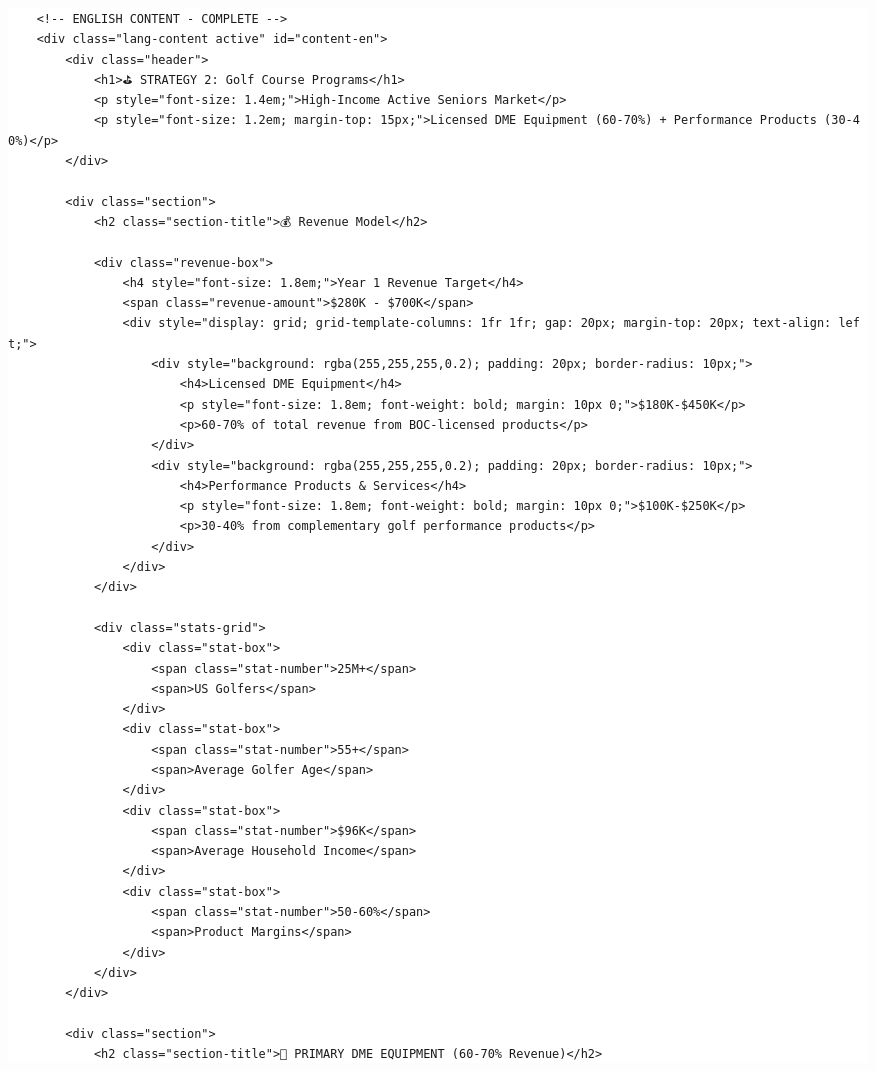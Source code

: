         <!-- ENGLISH CONTENT - COMPLETE -->
        <div class="lang-content active" id="content-en">
            <div class="header">
                <h1>⛳ STRATEGY 2: Golf Course Programs</h1>
                <p style="font-size: 1.4em;">High-Income Active Seniors Market</p>
                <p style="font-size: 1.2em; margin-top: 15px;">Licensed DME Equipment (60-70%) + Performance Products (30-40%)</p>
            </div>

            <div class="section">
                <h2 class="section-title">💰 Revenue Model</h2>
                
                <div class="revenue-box">
                    <h4 style="font-size: 1.8em;">Year 1 Revenue Target</h4>
                    <span class="revenue-amount">$280K - $700K</span>
                    <div style="display: grid; grid-template-columns: 1fr 1fr; gap: 20px; margin-top: 20px; text-align: left;">
                        <div style="background: rgba(255,255,255,0.2); padding: 20px; border-radius: 10px;">
                            <h4>Licensed DME Equipment</h4>
                            <p style="font-size: 1.8em; font-weight: bold; margin: 10px 0;">$180K-$450K</p>
                            <p>60-70% of total revenue from BOC-licensed products</p>
                        </div>
                        <div style="background: rgba(255,255,255,0.2); padding: 20px; border-radius: 10px;">
                            <h4>Performance Products & Services</h4>
                            <p style="font-size: 1.8em; font-weight: bold; margin: 10px 0;">$100K-$250K</p>
                            <p>30-40% from complementary golf performance products</p>
                        </div>
                    </div>
                </div>

                <div class="stats-grid">
                    <div class="stat-box">
                        <span class="stat-number">25M+</span>
                        <span>US Golfers</span>
                    </div>
                    <div class="stat-box">
                        <span class="stat-number">55+</span>
                        <span>Average Golfer Age</span>
                    </div>
                    <div class="stat-box">
                        <span class="stat-number">$96K</span>
                        <span>Average Household Income</span>
                    </div>
                    <div class="stat-box">
                        <span class="stat-number">50-60%</span>
                        <span>Product Margins</span>
                    </div>
                </div>
            </div>

            <div class="section">
                <h2 class="section-title">🏥 PRIMARY DME EQUIPMENT (60-70% Revenue)</h2>
                